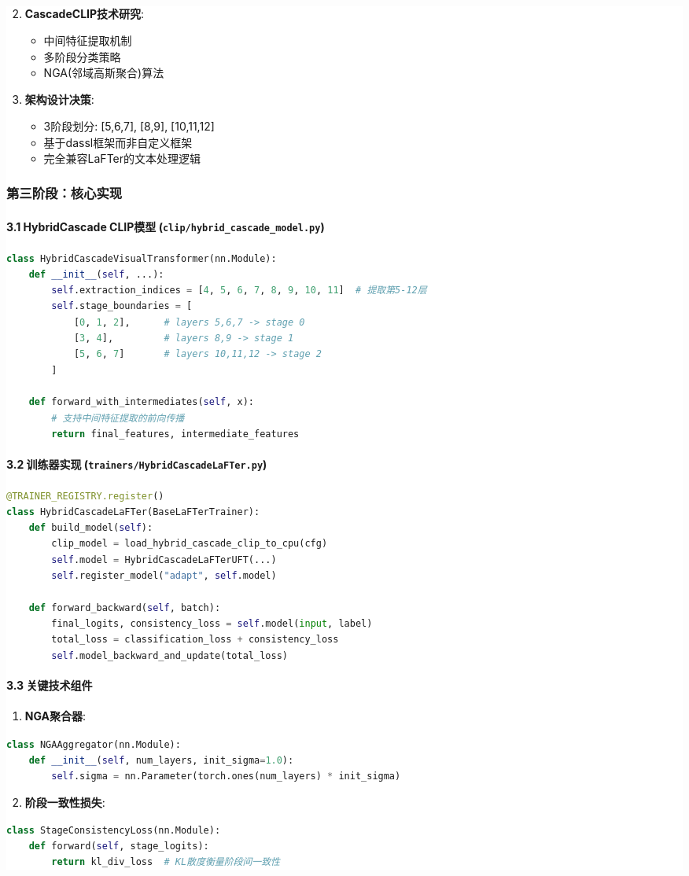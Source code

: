 2. **CascadeCLIP技术研究**: 
   - 中间特征提取机制
   - 多阶段分类策略
   - NGA(邻域高斯聚合)算法

3. **架构设计决策**:
   - 3阶段划分: [5,6,7], [8,9], [10,11,12]
   - 基于dassl框架而非自定义框架
   - 完全兼容LaFTer的文本处理逻辑

### 第三阶段：核心实现

#### 3.1 HybridCascade CLIP模型 (`clip/hybrid_cascade_model.py`)
```python
class HybridCascadeVisualTransformer(nn.Module):
    def __init__(self, ...):
        self.extraction_indices = [4, 5, 6, 7, 8, 9, 10, 11]  # 提取第5-12层
        self.stage_boundaries = [
            [0, 1, 2],      # layers 5,6,7 -> stage 0
            [3, 4],         # layers 8,9 -> stage 1  
            [5, 6, 7]       # layers 10,11,12 -> stage 2
        ]
    
    def forward_with_intermediates(self, x):
        # 支持中间特征提取的前向传播
        return final_features, intermediate_features
```

#### 3.2 训练器实现 (`trainers/HybridCascadeLaFTer.py`)
```python
@TRAINER_REGISTRY.register()
class HybridCascadeLaFTer(BaseLaFTerTrainer):
    def build_model(self):
        clip_model = load_hybrid_cascade_clip_to_cpu(cfg)
        self.model = HybridCascadeLaFTerUFT(...)
        self.register_model("adapt", self.model)
    
    def forward_backward(self, batch):
        final_logits, consistency_loss = self.model(input, label)
        total_loss = classification_loss + consistency_loss
        self.model_backward_and_update(total_loss)
```

#### 3.3 关键技术组件
1. **NGA聚合器**: 
```python
class NGAAggregator(nn.Module):
    def __init__(self, num_layers, init_sigma=1.0):
        self.sigma = nn.Parameter(torch.ones(num_layers) * init_sigma)
```

2. **阶段一致性损失**:
```python
class StageConsistencyLoss(nn.Module):
    def forward(self, stage_logits):
        return kl_div_loss  # KL散度衡量阶段间一致性
```
